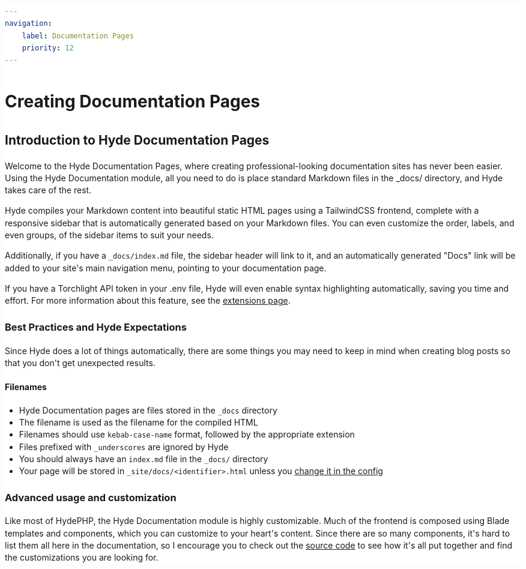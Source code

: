 ```yaml
---
navigation:
    label: Documentation Pages
    priority: 12
---
```


# Creating Documentation Pages

## Introduction to Hyde Documentation Pages

Welcome to the Hyde Documentation Pages, where creating professional-looking documentation sites has never been easier.
Using the Hyde Documentation module, all you need to do is place standard Markdown files in the _docs/ directory, and Hyde takes care of the rest.

Hyde compiles your Markdown content into beautiful static HTML pages using a TailwindCSS frontend, complete with a
responsive sidebar that is automatically generated based on your Markdown files. You can even customize the order,
labels, and even groups, of the sidebar items to suit your needs.

Additionally, if you have a `_docs/index.md` file, the sidebar header will link to it, and an automatically generated
"Docs" link will be added to your site's main navigation menu, pointing to your documentation page.

If you have a Torchlight API token in your .env file, Hyde will even enable syntax highlighting automatically,
saving you time and effort. For more information about this feature, see the [extensions page](extensions#torchlight).

### Best Practices and Hyde Expectations

Since Hyde does a lot of things automatically, there are some things you may need
to keep in mind when creating blog posts so that you don't get unexpected results.

#### Filenames

- Hyde Documentation pages are files stored in the `_docs` directory
- The filename is used as the filename for the compiled HTML
- Filenames should use `kebab-case-name` format, followed by the appropriate extension
- Files prefixed with `_underscores` are ignored by Hyde
- You should always have an `index.md` file in the `_docs/` directory
- Your page will be stored in `_site/docs/<identifier>.html` unless you [change it in the config](#output-directory)

### Advanced usage and customization

Like most of HydePHP, the Hyde Documentation module is highly customizable. Much of the frontend is composed using Blade templates and components, which you can customize to your heart's content.
Since there are so many components, it's hard to list them all here in the documentation, so I encourage you to check out the [source code](https://github.com/hydephp/framework/tree/master/resources/views/components/docs) to see how it's all put together and find the customizations you are looking for.
